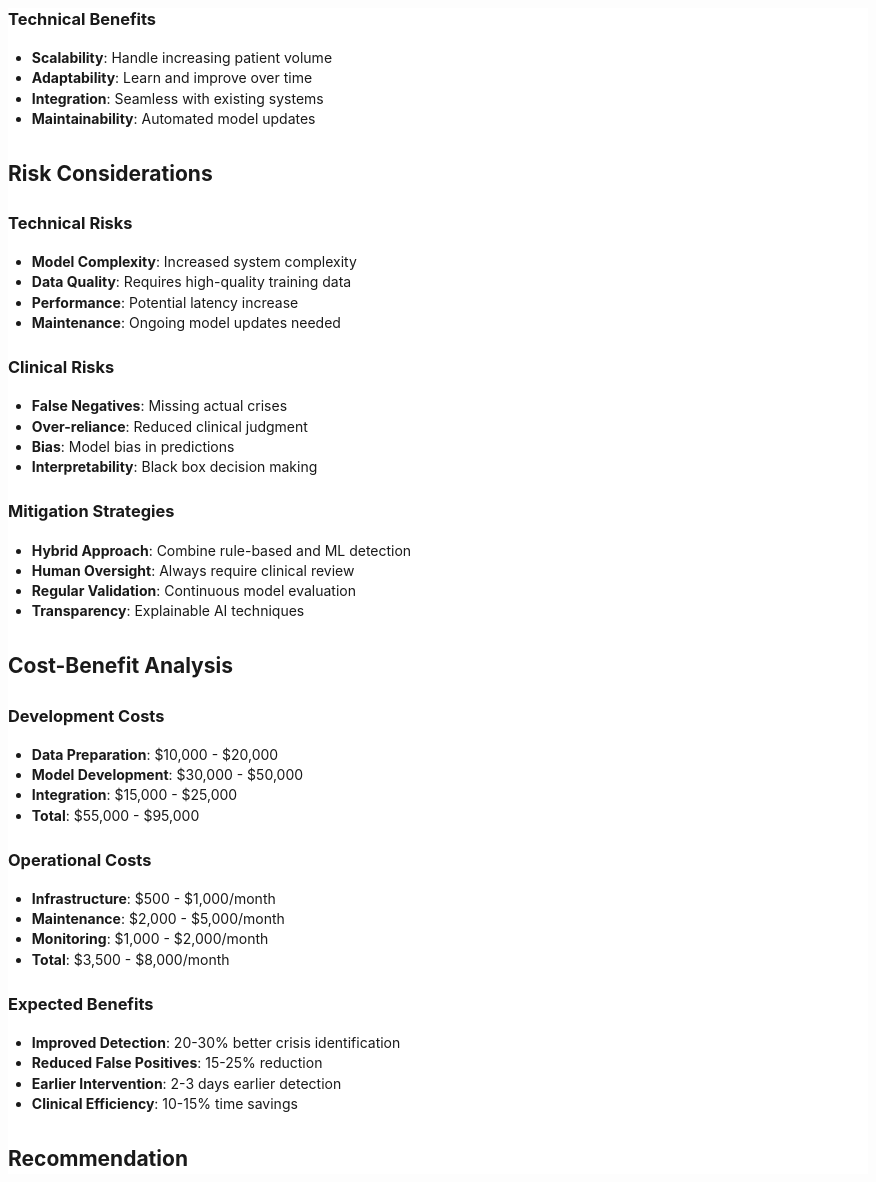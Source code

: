 ### Technical Benefits
- **Scalability**: Handle increasing patient volume
- **Adaptability**: Learn and improve over time
- **Integration**: Seamless with existing systems
- **Maintainability**: Automated model updates

## Risk Considerations

### Technical Risks
- **Model Complexity**: Increased system complexity
- **Data Quality**: Requires high-quality training data
- **Performance**: Potential latency increase
- **Maintenance**: Ongoing model updates needed

### Clinical Risks
- **False Negatives**: Missing actual crises
- **Over-reliance**: Reduced clinical judgment
- **Bias**: Model bias in predictions
- **Interpretability**: Black box decision making

### Mitigation Strategies
- **Hybrid Approach**: Combine rule-based and ML detection
- **Human Oversight**: Always require clinical review
- **Regular Validation**: Continuous model evaluation
- **Transparency**: Explainable AI techniques

## Cost-Benefit Analysis

### Development Costs
- **Data Preparation**: $10,000 - $20,000
- **Model Development**: $30,000 - $50,000
- **Integration**: $15,000 - $25,000
- **Total**: $55,000 - $95,000

### Operational Costs
- **Infrastructure**: $500 - $1,000/month
- **Maintenance**: $2,000 - $5,000/month
- **Monitoring**: $1,000 - $2,000/month
- **Total**: $3,500 - $8,000/month

### Expected Benefits
- **Improved Detection**: 20-30% better crisis identification
- **Reduced False Positives**: 15-25% reduction
- **Earlier Intervention**: 2-3 days earlier detection
- **Clinical Efficiency**: 10-15% time savings

## Recommendation
